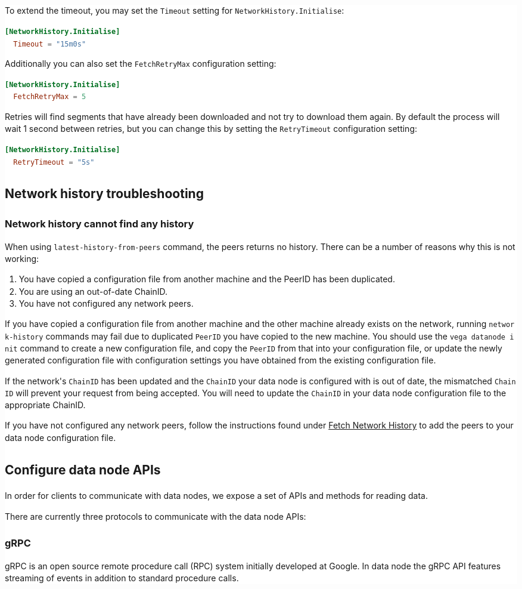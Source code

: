 To extend the timeout, you may set the `Timeout` setting for `NetworkHistory.Initialise`:

```toml
[NetworkHistory.Initialise]
  Timeout = "15m0s"
```

Additionally you can also set the `FetchRetryMax` configuration setting:

```toml
[NetworkHistory.Initialise]
  FetchRetryMax = 5
```

Retries will find segments that have already been downloaded and not try to download them again. By default the process will wait 1 second between retries, but you can change this by setting the `RetryTimeout` configuration setting:

```toml
[NetworkHistory.Initialise]
  RetryTimeout = "5s"
```


## Network history troubleshooting

### Network history cannot find any history

When using `latest-history-from-peers` command, the peers returns no history. There can be a number of reasons why this is not working:

1. You have copied a configuration file from another machine and the PeerID has been duplicated.
2. You are using an out-of-date ChainID.
3. You have not configured any network peers.

If you have copied a configuration file from another machine and the other machine already exists on the network, running `network-history` commands may fail due to duplicated `PeerID` you have copied to the new machine. You should use the `vega datanode init` command to create a new configuration file, and copy the `PeerID` from that into your configuration file, or update the newly generated configuration file with configuration settings you have obtained from the existing configuration file.

If the network's `ChainID` has been updated and the `ChainID` your data node is configured with is out of date, the mismatched `ChainID` will prevent your request from being accepted. You will need to update the `ChainID` in your data node configuration file to the appropriate ChainID.

If you have not configured any network peers, follow the instructions found under [Fetch Network History](#fetch-network-history) to add the peers to your data node configuration file.

## Configure data node APIs
In order for clients to communicate with data nodes, we expose a set of APIs and methods for reading data.

There are currently three protocols to communicate with the data node APIs:

### gRPC
gRPC is an open source remote procedure call (RPC) system initially developed at Google. In data node the gRPC API features streaming of events in addition to standard procedure calls.
